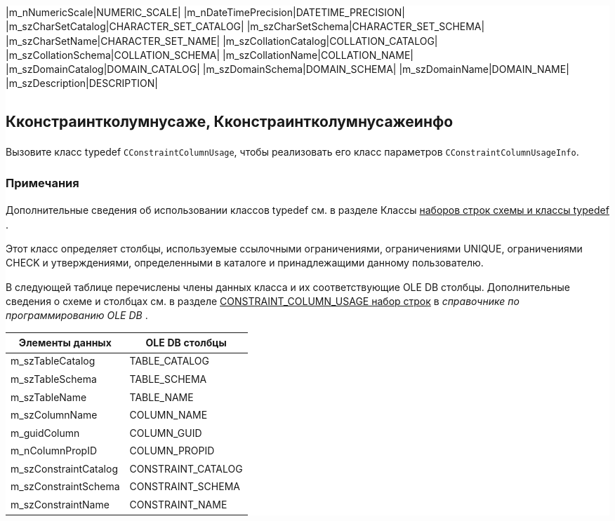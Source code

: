 |m_nNumericScale|NUMERIC_SCALE|
|m_nDateTimePrecision|DATETIME_PRECISION|
|m_szCharSetCatalog|CHARACTER_SET_CATALOG|
|m_szCharSetSchema|CHARACTER_SET_SCHEMA|
|m_szCharSetName|CHARACTER_SET_NAME|
|m_szCollationCatalog|COLLATION_CATALOG|
|m_szCollationSchema|COLLATION_SCHEMA|
|m_szCollationName|COLLATION_NAME|
|m_szDomainCatalog|DOMAIN_CATALOG|
|m_szDomainSchema|DOMAIN_SCHEMA|
|m_szDomainName|DOMAIN_NAME|
|m_szDescription|DESCRIPTION|

## <a name="cconstraintcolumnusage-cconstraintcolumnusageinfo"></a><a name="constraintcolumnusage"></a>Кконстраинтколумнусаже, Кконстраинтколумнусажеинфо

Вызовите класс typedef `CConstraintColumnUsage`, чтобы реализовать его класс параметров `CConstraintColumnUsageInfo`.

### <a name="remarks"></a>Примечания

Дополнительные сведения об использовании классов typedef см. в разделе Классы [наборов строк схемы и классы typedef](../../data/oledb/schema-rowset-classes-and-typedef-classes.md) .

Этот класс определяет столбцы, используемые ссылочными ограничениями, ограничениями UNIQUE, ограничениями CHECK и утверждениями, определенными в каталоге и принадлежащими данному пользователю.

В следующей таблице перечислены члены данных класса и их соответствующие OLE DB столбцы. Дополнительные сведения о схеме и столбцах см. в разделе [CONSTRAINT_COLUMN_USAGE набор строк](/previous-versions/windows/desktop/ms724522(v=vs.85)) в *справочнике по программированию OLE DB* .

|Элементы данных|OLE DB столбцы|
|------------------|--------------------|
|m_szTableCatalog|TABLE_CATALOG|
|m_szTableSchema|TABLE_SCHEMA|
|m_szTableName|TABLE_NAME|
|m_szColumnName|COLUMN_NAME|
|m_guidColumn|COLUMN_GUID|
|m_nColumnPropID|COLUMN_PROPID|
|m_szConstraintCatalog|CONSTRAINT_CATALOG|
|m_szConstraintSchema|CONSTRAINT_SCHEMA|
|m_szConstraintName|CONSTRAINT_NAME|
